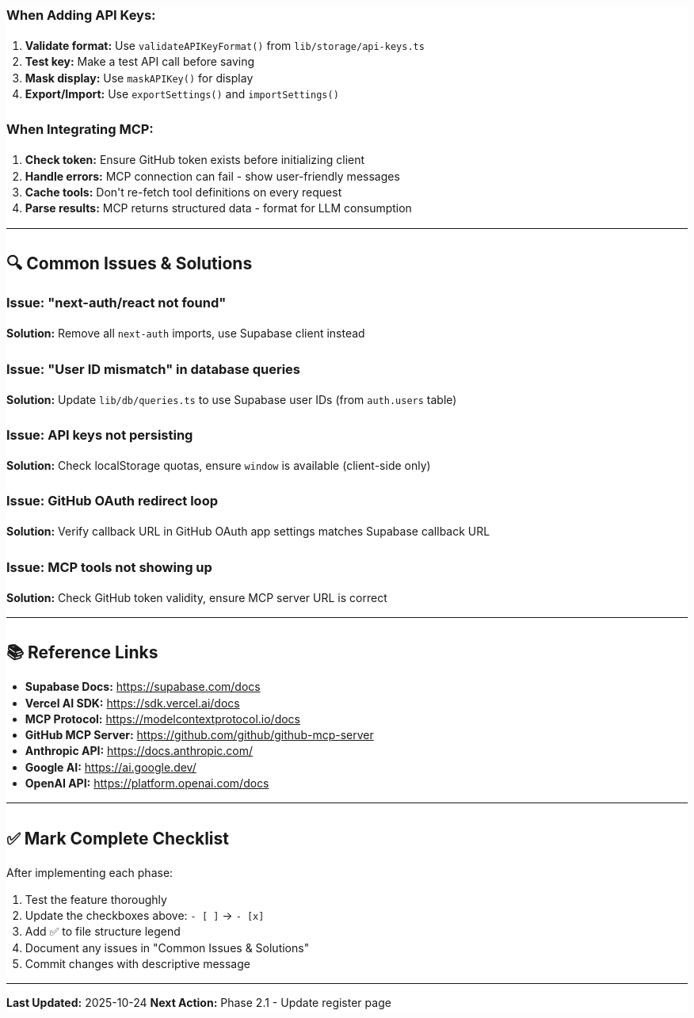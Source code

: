 ### When Adding API Keys:
1. **Validate format:** Use `validateAPIKeyFormat()` from `lib/storage/api-keys.ts`
2. **Test key:** Make a test API call before saving
3. **Mask display:** Use `maskAPIKey()` for display
4. **Export/Import:** Use `exportSettings()` and `importSettings()`

### When Integrating MCP:
1. **Check token:** Ensure GitHub token exists before initializing client
2. **Handle errors:** MCP connection can fail - show user-friendly messages
3. **Cache tools:** Don't re-fetch tool definitions on every request
4. **Parse results:** MCP returns structured data - format for LLM consumption

---

## 🔍 Common Issues & Solutions

### Issue: "next-auth/react not found"
**Solution:** Remove all `next-auth` imports, use Supabase client instead

### Issue: "User ID mismatch" in database queries
**Solution:** Update `lib/db/queries.ts` to use Supabase user IDs (from `auth.users` table)

### Issue: API keys not persisting
**Solution:** Check localStorage quotas, ensure `window` is available (client-side only)

### Issue: GitHub OAuth redirect loop
**Solution:** Verify callback URL in GitHub OAuth app settings matches Supabase callback URL

### Issue: MCP tools not showing up
**Solution:** Check GitHub token validity, ensure MCP server URL is correct

---

## 📚 Reference Links

- **Supabase Docs:** https://supabase.com/docs
- **Vercel AI SDK:** https://sdk.vercel.ai/docs
- **MCP Protocol:** https://modelcontextprotocol.io/docs
- **GitHub MCP Server:** https://github.com/github/github-mcp-server
- **Anthropic API:** https://docs.anthropic.com/
- **Google AI:** https://ai.google.dev/
- **OpenAI API:** https://platform.openai.com/docs

---

## ✅ Mark Complete Checklist

After implementing each phase:
1. Test the feature thoroughly
2. Update the checkboxes above: `- [ ]` → `- [x]`
3. Add ✅ to file structure legend
4. Document any issues in "Common Issues & Solutions"
5. Commit changes with descriptive message

---

**Last Updated:** 2025-10-24
**Next Action:** Phase 2.1 - Update register page
